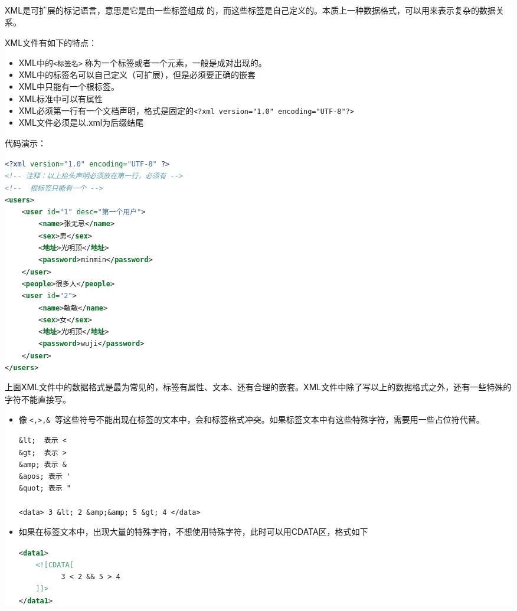 XML是可扩展的标记语言，意思是它是由一些标签组成	的，而这些标签是自己定义的。本质上一种数据格式，可以用来表示复杂的数据关系。

XML文件有如下的特点：

- XML中的`<标签名>` 称为一个标签或者一个元素，一般是成对出现的。
- XML中的标签名可以自己定义（可扩展），但是必须要正确的嵌套
- XML中只能有一个根标签。
- XML标准中可以有属性
- XML必须第一行有一个文档声明，格式是固定的`<?xml version="1.0" encoding="UTF-8"?>`
- XML文件必须是以.xml为后缀结尾



代码演示：

```xml
<?xml version="1.0" encoding="UTF-8" ?>
<!-- 注释：以上抬头声明必须放在第一行，必须有 -->
<!--  根标签只能有一个 -->
<users>
    <user id="1" desc="第一个用户">
        <name>张无忌</name>
        <sex>男</sex>
        <地址>光明顶</地址>
        <password>minmin</password>
    </user>
    <people>很多人</people>
    <user id="2">
        <name>敏敏</name>
        <sex>女</sex>
        <地址>光明顶</地址>
        <password>wuji</password>
    </user>
</users>
```



上面XML文件中的数据格式是最为常见的，标签有属性、文本、还有合理的嵌套。XML文件中除了写以上的数据格式之外，还有一些特殊的字符不能直接写。

- 像 `<,>,& `等这些符号不能出现在标签的文本中，会和标签格式冲突。如果标签文本中有这些特殊字符，需要用一些占位符代替。

  ```text
  &lt;  表示 <
  &gt;  表示 >
  &amp; 表示 &
  &apos; 表示 '
  &quot; 表示 "
  
  <data> 3 &lt; 2 &amp;&amp; 5 &gt; 4 </data>
  ```

  

- 如果在标签文本中，出现大量的特殊字符，不想使用特殊字符，此时可以用CDATA区，格式如下

  ```xml
  <data1>
      <![CDATA[
     		3 < 2 && 5 > 4
      ]]>
  </data1>
  ```
